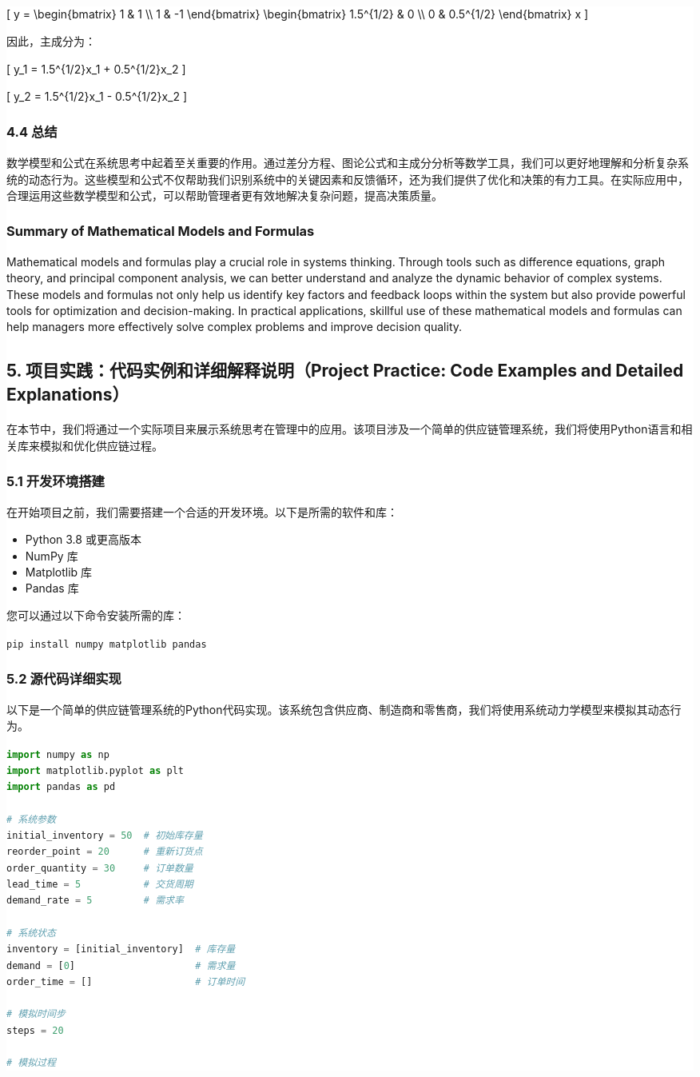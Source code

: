 \[ y = \begin{bmatrix} 1 & 1 \\\ 1 & -1 \end{bmatrix} \begin{bmatrix} 1.5^{1/2} & 0 \\\ 0 & 0.5^{1/2} \end{bmatrix} x \]

因此，主成分为：

\[ y_1 = 1.5^{1/2}x_1 + 0.5^{1/2}x_2 \]

\[ y_2 = 1.5^{1/2}x_1 - 0.5^{1/2}x_2 \]

### 4.4 总结

数学模型和公式在系统思考中起着至关重要的作用。通过差分方程、图论公式和主成分分析等数学工具，我们可以更好地理解和分析复杂系统的动态行为。这些模型和公式不仅帮助我们识别系统中的关键因素和反馈循环，还为我们提供了优化和决策的有力工具。在实际应用中，合理运用这些数学模型和公式，可以帮助管理者更有效地解决复杂问题，提高决策质量。

### Summary of Mathematical Models and Formulas

Mathematical models and formulas play a crucial role in systems thinking. Through tools such as difference equations, graph theory, and principal component analysis, we can better understand and analyze the dynamic behavior of complex systems. These models and formulas not only help us identify key factors and feedback loops within the system but also provide powerful tools for optimization and decision-making. In practical applications, skillful use of these mathematical models and formulas can help managers more effectively solve complex problems and improve decision quality.

## 5. 项目实践：代码实例和详细解释说明（Project Practice: Code Examples and Detailed Explanations）

在本节中，我们将通过一个实际项目来展示系统思考在管理中的应用。该项目涉及一个简单的供应链管理系统，我们将使用Python语言和相关库来模拟和优化供应链过程。

### 5.1 开发环境搭建

在开始项目之前，我们需要搭建一个合适的开发环境。以下是所需的软件和库：

- Python 3.8 或更高版本
- NumPy 库
- Matplotlib 库
- Pandas 库

您可以通过以下命令安装所需的库：

```bash
pip install numpy matplotlib pandas
```

### 5.2 源代码详细实现

以下是一个简单的供应链管理系统的Python代码实现。该系统包含供应商、制造商和零售商，我们将使用系统动力学模型来模拟其动态行为。

```python
import numpy as np
import matplotlib.pyplot as plt
import pandas as pd

# 系统参数
initial_inventory = 50  # 初始库存量
reorder_point = 20      # 重新订货点
order_quantity = 30     # 订单数量
lead_time = 5           # 交货周期
demand_rate = 5         # 需求率

# 系统状态
inventory = [initial_inventory]  # 库存量
demand = [0]                     # 需求量
order_time = []                  # 订单时间

# 模拟时间步
steps = 20

# 模拟过程
```